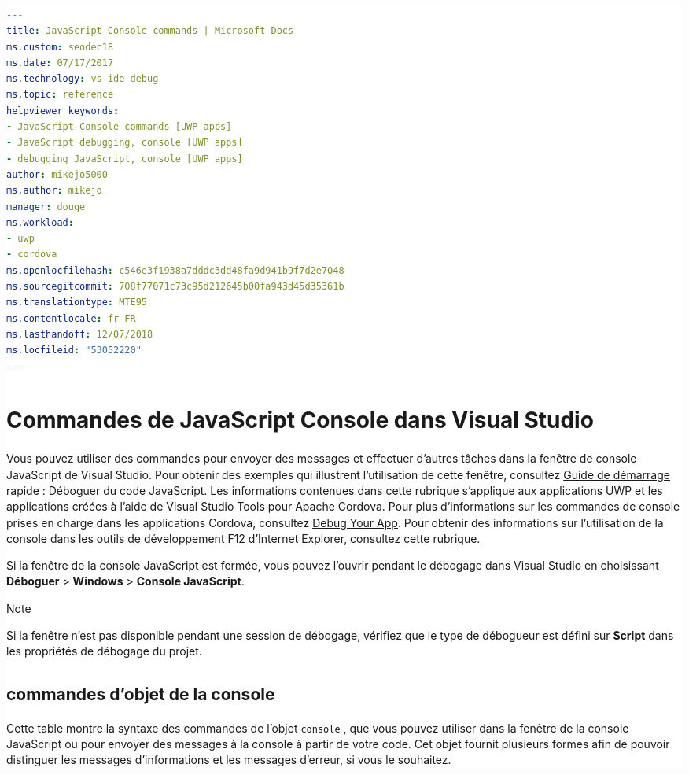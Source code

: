 ```yaml
---
title: JavaScript Console commands | Microsoft Docs
ms.custom: seodec18
ms.date: 07/17/2017
ms.technology: vs-ide-debug
ms.topic: reference
helpviewer_keywords:
- JavaScript Console commands [UWP apps]
- JavaScript debugging, console [UWP apps]
- debugging JavaScript, console [UWP apps]
author: mikejo5000
ms.author: mikejo
manager: douge
ms.workload:
- uwp
- cordova
ms.openlocfilehash: c546e3f1938a7dddc3dd48fa9d941b9f7d2e7048
ms.sourcegitcommit: 708f77071c73c95d212645b00fa943d45d35361b
ms.translationtype: MTE95
ms.contentlocale: fr-FR
ms.lasthandoff: 12/07/2018
ms.locfileid: "53052220"
---
```

# <a name="javascript-console-commands-in-visual-studio"></a>Commandes de JavaScript Console dans Visual Studio
  
 Vous pouvez utiliser des commandes pour envoyer des messages et effectuer d’autres tâches dans la fenêtre de console JavaScript de Visual Studio. Pour obtenir des exemples qui illustrent l’utilisation de cette fenêtre, consultez [Guide de démarrage rapide : Déboguer du code JavaScript](../debugger/quickstart-debug-javascript-using-the-console.md). Les informations contenues dans cette rubrique s’applique aux applications UWP et les applications créées à l’aide de Visual Studio Tools pour Apache Cordova. Pour plus d’informations sur les commandes de console prises en charge dans les applications Cordova, consultez [Debug Your App](https://taco.visualstudio.com/en-us/docs/debug-using-visual-studio/). Pour obtenir des informations sur l’utilisation de la console dans les outils de développement F12 d’Internet Explorer, consultez [cette rubrique](/previous-versions/windows/internet-explorer/ie-developer/samples/dn255006(v=vs.85)).  
  
 Si la fenêtre de la console JavaScript est fermée, vous pouvez l’ouvrir pendant le débogage dans Visual Studio en choisissant **Déboguer** > **Windows** > **Console JavaScript**.  
  
> [!NOTE]
>  Si la fenêtre n’est pas disponible pendant une session de débogage, vérifiez que le type de débogueur est défini sur **Script** dans les propriétés de débogage du projet.  
  
## <a name="console-object-commands"></a>commandes d’objet de la console  
 Cette table montre la syntaxe des commandes de l’objet `console` , que vous pouvez utiliser dans la fenêtre de la console JavaScript ou pour envoyer des messages à la console à partir de votre code. Cet objet fournit plusieurs formes afin de pouvoir distinguer les messages d’informations et les messages d’erreur, si vous le souhaitez.  
  